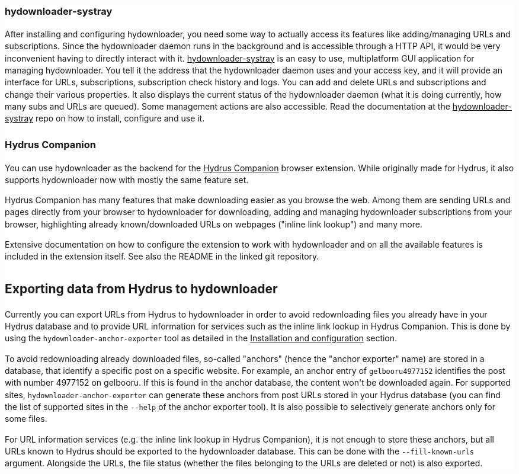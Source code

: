 ### hydownloader-systray

After installing and configuring hydownloader, you need some way to actually access its features like adding/managing URLs and subscriptions.
Since the hydownloader daemon runs in the background and is accessible through a HTTP API, it would be very inconvenient having to directly interact with it.
[hydownloader-systray](https://github.com/thatfuckingbird/hydownloader-systray) is an easy to use, multiplatform GUI application for managing hydownloader.
You tell it the address that the hydownloader daemon uses and your access key, and it will provide an interface for URLs, subscriptions, subscription check history
and logs. You can add and delete URLs and subscriptions and change their various properties. It also displays the current status
of the hydownloader daemon (what it is doing currently, how many subs and URLs are queued). Some management actions are also accessible.
Read the documentation at the [hydownloader-systray](https://github.com/thatfuckingbird/hydownloader-systray) repo on how to install, configure and use it.

### Hydrus Companion

You can use hydownloader as the backend for the [Hydrus Companion](https://gitgud.io/prkc/hydrus-companion) browser extension.
While originally made for Hydrus, it also supports hydownloader now with mostly the same feature set.

Hydrus Companion has many features that make downloading easier as you browse the web. Among them are sending URLs and pages directly from your browser to hydownloader for downloading,
adding and managing hydownloader subscriptions from your browser, highlighting already known/downloaded URLs on webpages ("inline link lookup") and many more.

Extensive documentation on how to configure the extension to work with hydownloader and on all the available features is included in the extension itself.
See also the README in the linked git repository.

## Exporting data from Hydrus to hydownloader

Currently you can export URLs from Hydrus to hydownloader in order to avoid redownloading files you already have in your Hydrus database and to
provide URL information for services such as the inline link lookup in Hydrus Companion. This is done by using the `hydownloader-anchor-exporter` tool
as detailed in the [Installation and configuration](installation-and-configuration) section.

To avoid redownloading already downloaded files, so-called "anchors" (hence the "anchor exporter" name) are stored in a database,
that identify a specific post on a specific website. For example, an anchor entry of `gelbooru4977152` identifies the post with number 4977152 on gelbooru.
If this is found in the anchor database, the content won't be downloaded again.
For supported sites, `hydownloader-anchor-exporter` can generate these anchors from post URLs stored in your Hydrus database
(you can find the list of supported sites in the `--help` of the anchor exporter tool). It is also possible to selectively generate anchors only for some files.

For URL information services (e.g. the inline link lookup in Hydrus Companion), it is not enough to store these anchors, but all
URLs known to Hydrus should be exported to the hydownloader database. This can be done with the `--fill-known-urls` argument.
Alongside the URLs, the file status (whether the files belonging to the URLs are deleted or not) is also exported.
